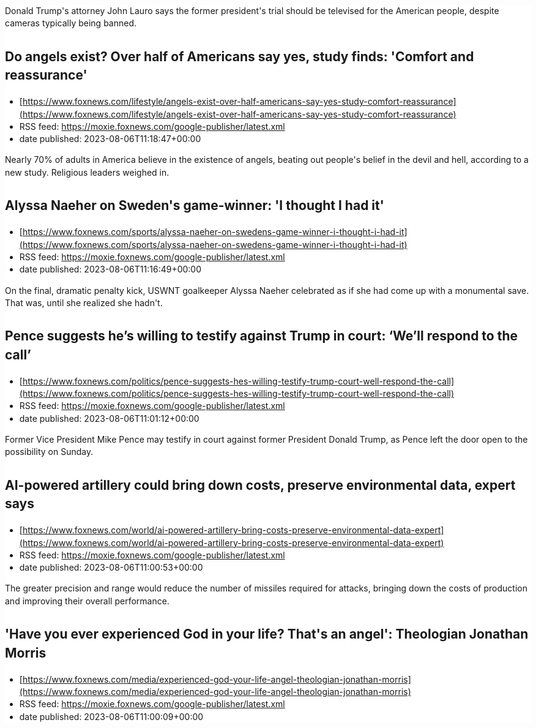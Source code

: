 Donald Trump&apos;s attorney John Lauro says the former president&apos;s trial should be televised for the American people, despite cameras typically being banned.

## Do angels exist? Over half of Americans say yes, study finds: 'Comfort and reassurance'
 - [https://www.foxnews.com/lifestyle/angels-exist-over-half-americans-say-yes-study-comfort-reassurance](https://www.foxnews.com/lifestyle/angels-exist-over-half-americans-say-yes-study-comfort-reassurance)
 - RSS feed: https://moxie.foxnews.com/google-publisher/latest.xml
 - date published: 2023-08-06T11:18:47+00:00

Nearly 70% of adults in America believe in the existence of angels, beating out people&apos;s belief in the devil and hell, according to a new study. Religious leaders weighed in.

## Alyssa Naeher on Sweden's game-winner: 'I thought I had it'
 - [https://www.foxnews.com/sports/alyssa-naeher-on-swedens-game-winner-i-thought-i-had-it](https://www.foxnews.com/sports/alyssa-naeher-on-swedens-game-winner-i-thought-i-had-it)
 - RSS feed: https://moxie.foxnews.com/google-publisher/latest.xml
 - date published: 2023-08-06T11:16:49+00:00

On the final, dramatic penalty kick, USWNT goalkeeper Alyssa Naeher celebrated as if she had come up with a monumental save. That was, until she realized she hadn&apos;t.

## Pence suggests he’s willing to testify against Trump in court: ‘We’ll respond to the call’
 - [https://www.foxnews.com/politics/pence-suggests-hes-willing-testify-trump-court-well-respond-the-call](https://www.foxnews.com/politics/pence-suggests-hes-willing-testify-trump-court-well-respond-the-call)
 - RSS feed: https://moxie.foxnews.com/google-publisher/latest.xml
 - date published: 2023-08-06T11:01:12+00:00

Former Vice President Mike Pence may testify in court against former President Donald Trump, as Pence left the door open to the possibility on Sunday.

## AI-powered artillery could bring down costs, preserve environmental data, expert says
 - [https://www.foxnews.com/world/ai-powered-artillery-bring-costs-preserve-environmental-data-expert](https://www.foxnews.com/world/ai-powered-artillery-bring-costs-preserve-environmental-data-expert)
 - RSS feed: https://moxie.foxnews.com/google-publisher/latest.xml
 - date published: 2023-08-06T11:00:53+00:00

The greater precision and range would reduce the number of missiles required for attacks, bringing down the costs of production and improving their overall performance.

## 'Have you ever experienced God in your life? That's an angel': Theologian Jonathan Morris
 - [https://www.foxnews.com/media/experienced-god-your-life-angel-theologian-jonathan-morris](https://www.foxnews.com/media/experienced-god-your-life-angel-theologian-jonathan-morris)
 - RSS feed: https://moxie.foxnews.com/google-publisher/latest.xml
 - date published: 2023-08-06T11:00:09+00:00
